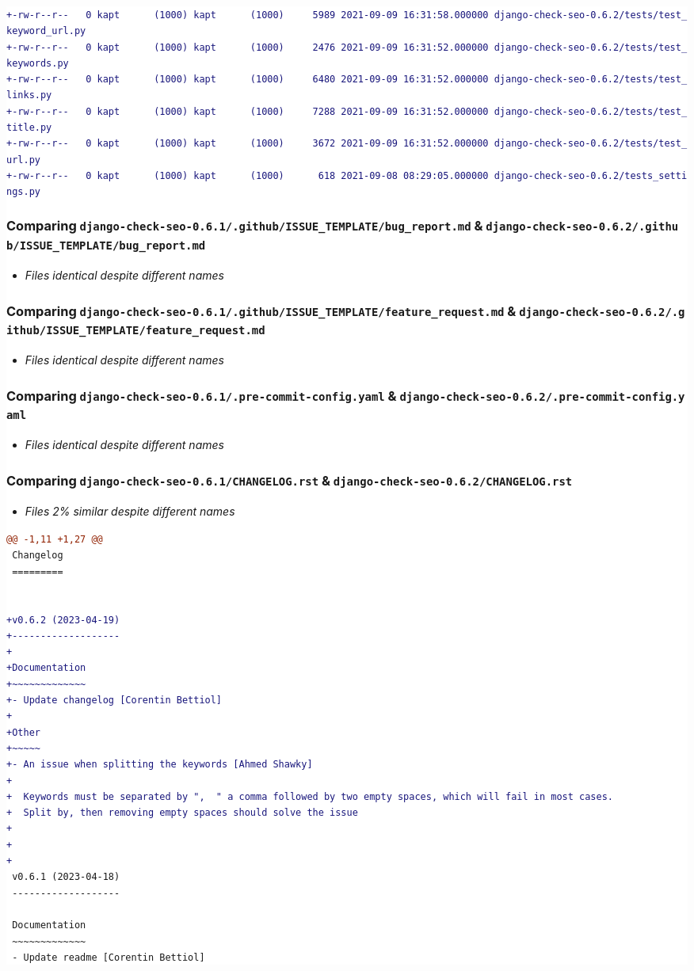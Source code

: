 ```diff
+-rw-r--r--   0 kapt      (1000) kapt      (1000)     5989 2021-09-09 16:31:58.000000 django-check-seo-0.6.2/tests/test_keyword_url.py
+-rw-r--r--   0 kapt      (1000) kapt      (1000)     2476 2021-09-09 16:31:52.000000 django-check-seo-0.6.2/tests/test_keywords.py
+-rw-r--r--   0 kapt      (1000) kapt      (1000)     6480 2021-09-09 16:31:52.000000 django-check-seo-0.6.2/tests/test_links.py
+-rw-r--r--   0 kapt      (1000) kapt      (1000)     7288 2021-09-09 16:31:52.000000 django-check-seo-0.6.2/tests/test_title.py
+-rw-r--r--   0 kapt      (1000) kapt      (1000)     3672 2021-09-09 16:31:52.000000 django-check-seo-0.6.2/tests/test_url.py
+-rw-r--r--   0 kapt      (1000) kapt      (1000)      618 2021-09-08 08:29:05.000000 django-check-seo-0.6.2/tests_settings.py
```

### Comparing `django-check-seo-0.6.1/.github/ISSUE_TEMPLATE/bug_report.md` & `django-check-seo-0.6.2/.github/ISSUE_TEMPLATE/bug_report.md`

 * *Files identical despite different names*

### Comparing `django-check-seo-0.6.1/.github/ISSUE_TEMPLATE/feature_request.md` & `django-check-seo-0.6.2/.github/ISSUE_TEMPLATE/feature_request.md`

 * *Files identical despite different names*

### Comparing `django-check-seo-0.6.1/.pre-commit-config.yaml` & `django-check-seo-0.6.2/.pre-commit-config.yaml`

 * *Files identical despite different names*

### Comparing `django-check-seo-0.6.1/CHANGELOG.rst` & `django-check-seo-0.6.2/CHANGELOG.rst`

 * *Files 2% similar despite different names*

```diff
@@ -1,11 +1,27 @@
 Changelog
 =========
 
 
+v0.6.2 (2023-04-19)
+-------------------
+
+Documentation
+~~~~~~~~~~~~~
+- Update changelog [Corentin Bettiol]
+
+Other
+~~~~~
+- An issue when splitting the keywords [Ahmed Shawky]
+
+  Keywords must be separated by ",  " a comma followed by two empty spaces, which will fail in most cases.
+  Split by, then removing empty spaces should solve the issue
+
+
+
 v0.6.1 (2023-04-18)
 -------------------
 
 Documentation
 ~~~~~~~~~~~~~
 - Update readme [Corentin Bettiol]
```